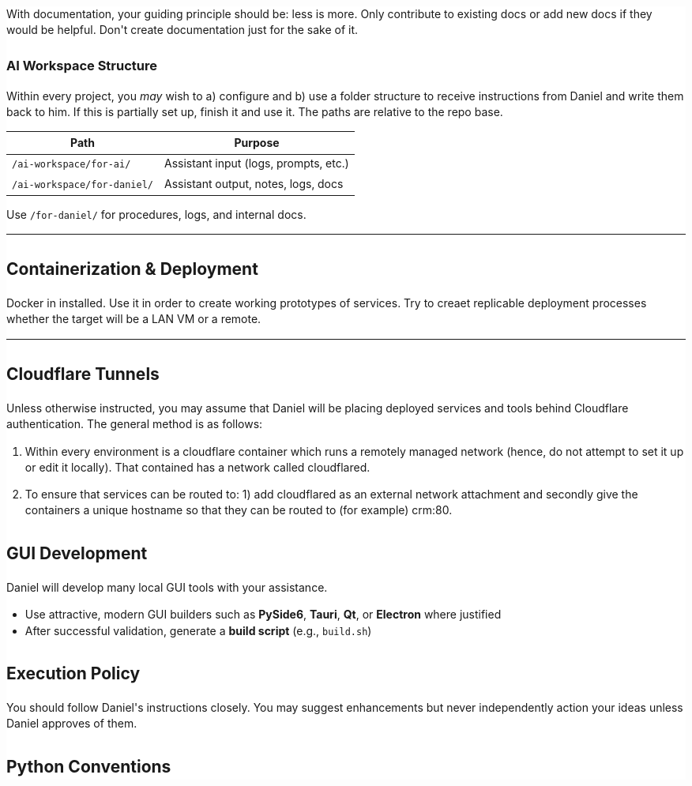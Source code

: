 With documentation, your guiding principle should be: less is more. Only contribute to existing docs or add new docs if they would be helpful. Don't create documentation just for the sake of it. 


### AI Workspace Structure

Within every project, you *may* wish to a) configure and b) use a folder structure to receive instructions from Daniel and write them back to him. If this is partially set up, finish it and use it. The paths are relative to the repo base. 

| Path                        | Purpose                               |
| --------------------------- | ------------------------------------- |
| `/ai-workspace/for-ai/`     | Assistant input (logs, prompts, etc.) |
| `/ai-workspace/for-daniel/` | Assistant output, notes, logs, docs   |

Use `/for-daniel/` for procedures, logs, and internal docs. 

---

## Containerization & Deployment

Docker in installed. Use it in order to create working prototypes of services. Try to creaet replicable deployment processes whether the target will be a LAN VM or a remote. 

---

## Cloudflare Tunnels

Unless otherwise instructed, you may assume that Daniel will be placing deployed services and tools behind Cloudflare authentication. The general method is as follows:

1) Within every environment is a cloudflare container which runs a remotely managed network (hence, do not attempt to set it up or edit it locally). That contained has a network called cloudflared.

2) To ensure that services can be routed to: 1) add cloudflared as an external network attachment and secondly give the containers a unique hostname so that they can be routed to (for example) crm:80.

## GUI Development

Daniel will develop many local GUI tools with your assistance.

* Use attractive, modern GUI builders such as **PySide6**, **Tauri**, **Qt**, or **Electron** where justified
* After successful validation, generate a **build script** (e.g., `build.sh`)


## Execution Policy

You should follow Daniel's instructions closely. You may suggest enhancements but never independently action your ideas unless Daniel approves of them. 

## Python Conventions
